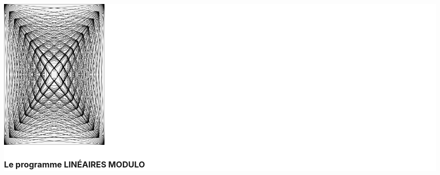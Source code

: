 <a href="https://editor.p5js.org/v3ga/sketches/NdF63mFKW" target="_blank"/><img src="img/DESSIN_GEOMETRIQUE_103.png" width="200" title="DESSIN 103" /></a>
### Le programme LINÉAIRES MODULO